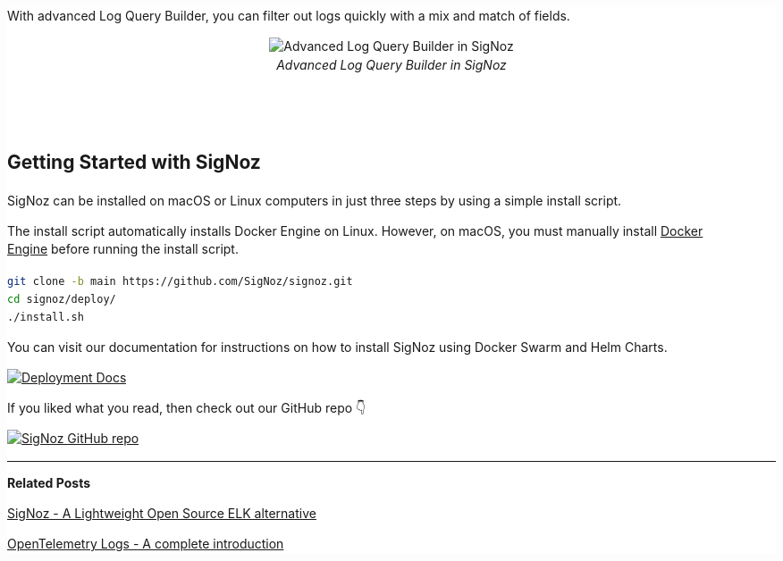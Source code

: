 With advanced Log Query Builder, you can filter out logs quickly with a mix and match of fields.

<figure data-zoomable align='center'>
    <img src="/img/blog/2022/10/signoz_log_query_builder.webp" alt="Advanced Log Query Builder in SigNoz"/>
    <figcaption><i>Advanced Log Query Builder in SigNoz</i></figcaption>
</figure>

<br></br>


## Getting Started with SigNoz

SigNoz can be installed on macOS or Linux computers in just three steps by using a simple install script.

The install script automatically installs Docker Engine on Linux. However, on macOS, you must manually install <a href = "https://docs.docker.com/engine/install/" rel="noopener noreferrer nofollow" target="_blank" >Docker Engine</a> before running the install script.


```bash
git clone -b main https://github.com/SigNoz/signoz.git
cd signoz/deploy/
./install.sh
```

You can visit our documentation for instructions on how to install SigNoz using Docker Swarm and Helm Charts.


[![Deployment Docs](/img/blog/common/deploy_docker_documentation.webp)](https://signoz.io/docs/install/docker/?utm_source=blog&utm_medium=client_logging)

If you liked what you read, then check out our GitHub repo 👇

[![SigNoz GitHub repo](/img/blog/common/signoz_github.webp)](https://github.com/SigNoz/signoz)

---

**Related Posts**

[SigNoz - A Lightweight Open Source ELK alternative](https://signoz.io/blog/elk-alternative-open-source/)

[OpenTelemetry Logs - A complete introduction](https://signoz.io/blog/opentelemetry-logs/)
